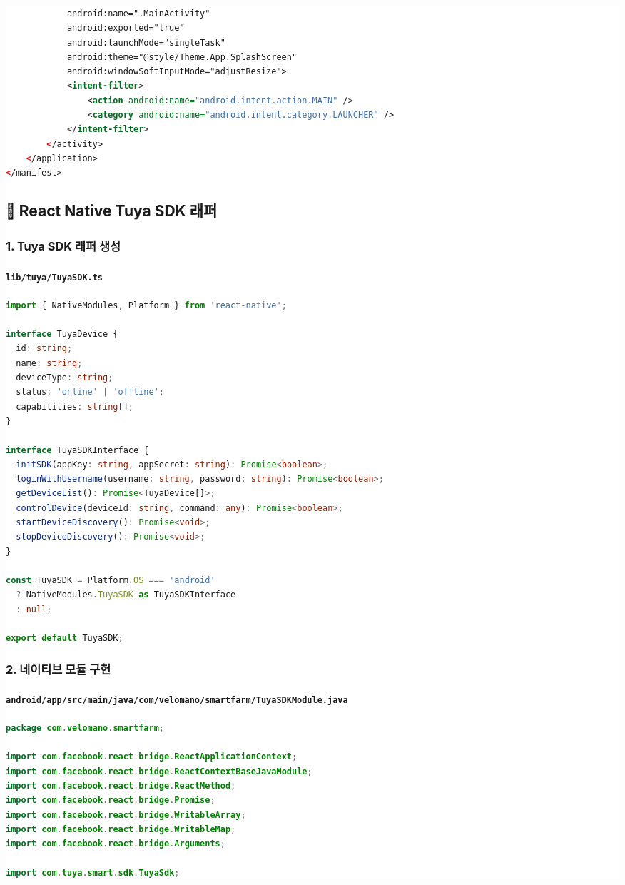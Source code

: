 ```xml
            android:name=".MainActivity"
            android:exported="true"
            android:launchMode="singleTask"
            android:theme="@style/Theme.App.SplashScreen"
            android:windowSoftInputMode="adjustResize">
            <intent-filter>
                <action android:name="android.intent.action.MAIN" />
                <category android:name="android.intent.category.LAUNCHER" />
            </intent-filter>
        </activity>
    </application>
</manifest>
```

## 🔌 React Native Tuya SDK 래퍼

### 1. Tuya SDK 래퍼 생성

#### `lib/tuya/TuyaSDK.ts`
```typescript
import { NativeModules, Platform } from 'react-native';

interface TuyaDevice {
  id: string;
  name: string;
  deviceType: string;
  status: 'online' | 'offline';
  capabilities: string[];
}

interface TuyaSDKInterface {
  initSDK(appKey: string, appSecret: string): Promise<boolean>;
  loginWithUsername(username: string, password: string): Promise<boolean>;
  getDeviceList(): Promise<TuyaDevice[]>;
  controlDevice(deviceId: string, command: any): Promise<boolean>;
  startDeviceDiscovery(): Promise<void>;
  stopDeviceDiscovery(): Promise<void>;
}

const TuyaSDK = Platform.OS === 'android' 
  ? NativeModules.TuyaSDK as TuyaSDKInterface
  : null;

export default TuyaSDK;
```

### 2. 네이티브 모듈 구현

#### `android/app/src/main/java/com/velomano/smartfarm/TuyaSDKModule.java`
```java
package com.velomano.smartfarm;

import com.facebook.react.bridge.ReactApplicationContext;
import com.facebook.react.bridge.ReactContextBaseJavaModule;
import com.facebook.react.bridge.ReactMethod;
import com.facebook.react.bridge.Promise;
import com.facebook.react.bridge.WritableArray;
import com.facebook.react.bridge.WritableMap;
import com.facebook.react.bridge.Arguments;

import com.tuya.smart.sdk.TuyaSdk;
```